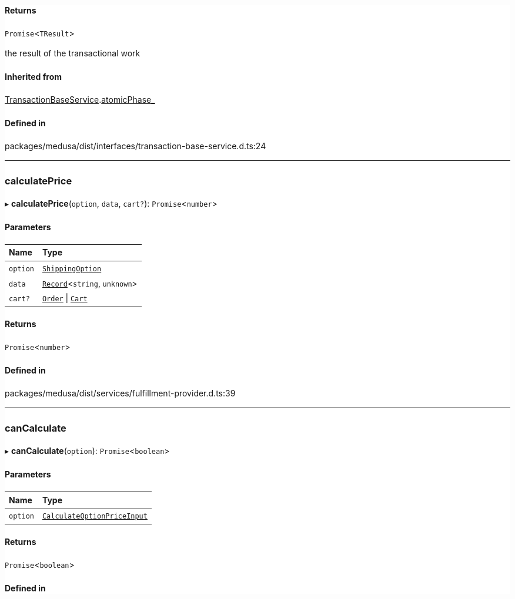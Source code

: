 #### Returns

`Promise`<`TResult`\>

the result of the transactional work

#### Inherited from

[TransactionBaseService](internal-8.internal.TransactionBaseService.md).[atomicPhase_](internal-8.internal.TransactionBaseService.md#atomicphase_)

#### Defined in

packages/medusa/dist/interfaces/transaction-base-service.d.ts:24

___

### calculatePrice

▸ **calculatePrice**(`option`, `data`, `cart?`): `Promise`<`number`\>

#### Parameters

| Name | Type |
| :------ | :------ |
| `option` | [`ShippingOption`](internal-3.ShippingOption.md) |
| `data` | [`Record`](../modules/internal.md#record)<`string`, `unknown`\> |
| `cart?` | [`Order`](internal-3.Order.md) \| [`Cart`](internal-3.Cart.md) |

#### Returns

`Promise`<`number`\>

#### Defined in

packages/medusa/dist/services/fulfillment-provider.d.ts:39

___

### canCalculate

▸ **canCalculate**(`option`): `Promise`<`boolean`\>

#### Parameters

| Name | Type |
| :------ | :------ |
| `option` | [`CalculateOptionPriceInput`](../modules/internal-8.md#calculateoptionpriceinput) |

#### Returns

`Promise`<`boolean`\>

#### Defined in
